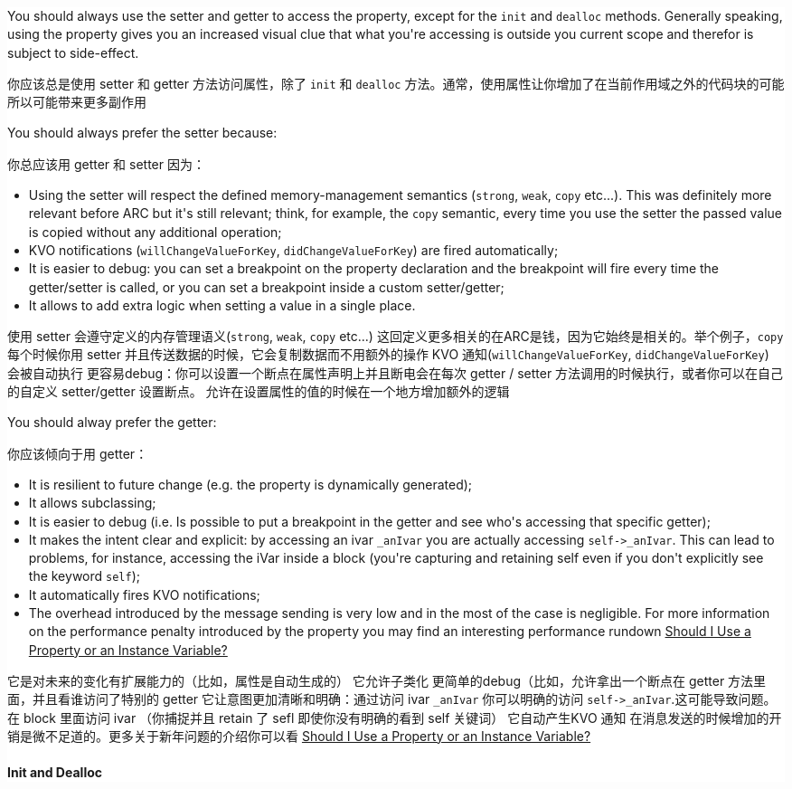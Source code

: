 You should always use the setter and getter to access the property, except for the `init` and `dealloc` methods. Generally speaking, using the property gives you an increased visual clue that what you're accessing is outside you current scope and therefor is subject to side-effect.

你应该总是使用 setter 和 getter 方法访问属性，除了 `init` 和 `dealloc` 方法。通常，使用属性让你增加了在当前作用域之外的代码块的可能所以可能带来更多副作用


You should always prefer the setter because:


你总应该用 getter 和 setter 因为：

* Using the setter will respect the defined memory-management semantics (`strong`, `weak`, `copy` etc...). This was definitely more relevant before ARC but it's still relevant; think, for example, the `copy` semantic, every time you use the setter the passed value is copied without any additional operation;
* KVO notifications (`willChangeValueForKey`, `didChangeValueForKey`) are fired automatically;
* It is easier to debug: you can set a breakpoint on the property declaration and the breakpoint will fire every time the getter/setter is called, or you can set a breakpoint inside a custom setter/getter;
* It allows to add extra logic when setting a value in a single place.

使用  setter 会遵守定义的内存管理语义(`strong`, `weak`, `copy` etc...) 这回定义更多相关的在ARC是钱，因为它始终是相关的。举个例子，`copy` 每个时候你用 setter 并且传送数据的时候，它会复制数据而不用额外的操作
KVO 通知(`willChangeValueForKey`, `didChangeValueForKey`) 会被自动执行
更容易debug：你可以设置一个断点在属性声明上并且断电会在每次 getter / setter 方法调用的时候执行，或者你可以在自己的自定义 setter/getter 设置断点。
允许在设置属性的值的时候在一个地方增加额外的逻辑


You should alway prefer the getter:

你应该倾向于用 getter：

* It is resilient to future change (e.g. the property is dynamically generated);
* It allows subclassing;
* It is easier to debug (i.e. Is possible to put a breakpoint in the getter and see who's accessing that specific getter);
* It makes the intent clear and explicit: by accessing an ivar `_anIvar` you are actually accessing `self->_anIvar`. This can lead to problems, for instance, accessing the iVar inside a block (you're capturing and retaining self even if you don't explicitly see the keyword `self`);
* It automatically fires KVO notifications;
* The overhead introduced by the message sending is very low and in the most of the case is negligible. For more information on the performance penalty introduced by the property you may find an interesting performance rundown  [Should I Use a Property or an Instance Variable?](http://blog.bignerdranch.com/4005-should-i-use-a-property-or-an-instance-variable/)

它是对未来的变化有扩展能力的（比如，属性是自动生成的）
它允许子类化
更简单的debug（比如，允许拿出一个断点在 getter 方法里面，并且看谁访问了特别的 getter
它让意图更加清晰和明确：通过访问 ivar `_anIvar` 你可以明确的访问 `self->_anIvar`.这可能导致问题。在 block 里面访问 ivar （你捕捉并且 retain 了 sefl 即使你没有明确的看到 self 关键词）
它自动产生KVO 通知
在消息发送的时候增加的开销是微不足道的。更多关于新年问题的介绍你可以看 [Should I Use a Property or an Instance Variable?](http://blog.bignerdranch.com/4005-should-i-use-a-property-or-an-instance-variable/)

#### Init and Dealloc
